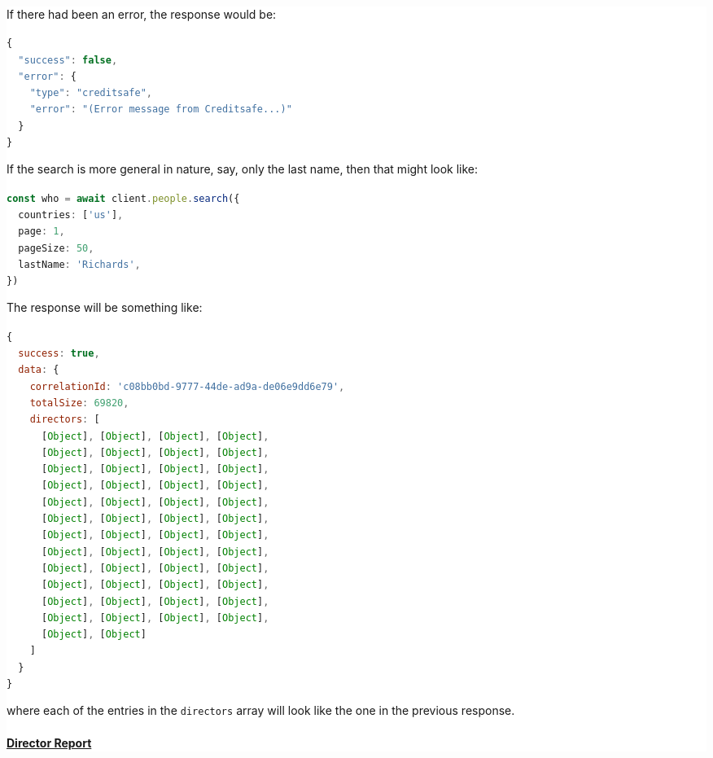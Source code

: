 If there had been an error, the response would be:

```javascript
{
  "success": false,
  "error": {
    "type": "creditsafe",
    "error": "(Error message from Creditsafe...)"
  }
}
```

If the search is more general in nature, say, only the last name, then that
might look like:

```typescript
const who = await client.people.search({
  countries: ['us'],
  page: 1,
  pageSize: 50,
  lastName: 'Richards',
})
```

The response will be something like:

```javascript
{
  success: true,
  data: {
    correlationId: 'c08bb0bd-9777-44de-ad9a-de06e9dd6e79',
    totalSize: 69820,
    directors: [
      [Object], [Object], [Object], [Object],
      [Object], [Object], [Object], [Object],
      [Object], [Object], [Object], [Object],
      [Object], [Object], [Object], [Object],
      [Object], [Object], [Object], [Object],
      [Object], [Object], [Object], [Object],
      [Object], [Object], [Object], [Object],
      [Object], [Object], [Object], [Object],
      [Object], [Object], [Object], [Object],
      [Object], [Object], [Object], [Object],
      [Object], [Object], [Object], [Object],
      [Object], [Object], [Object], [Object],
      [Object], [Object]
    ]
  }
}
```

where each of the entries in the `directors` array will look like the one
in the previous response.

#### [Director Report](https://www.creditsafe.com/us/en/enterprise/integrations/api-documentation.html#operation/Director%20Report)

